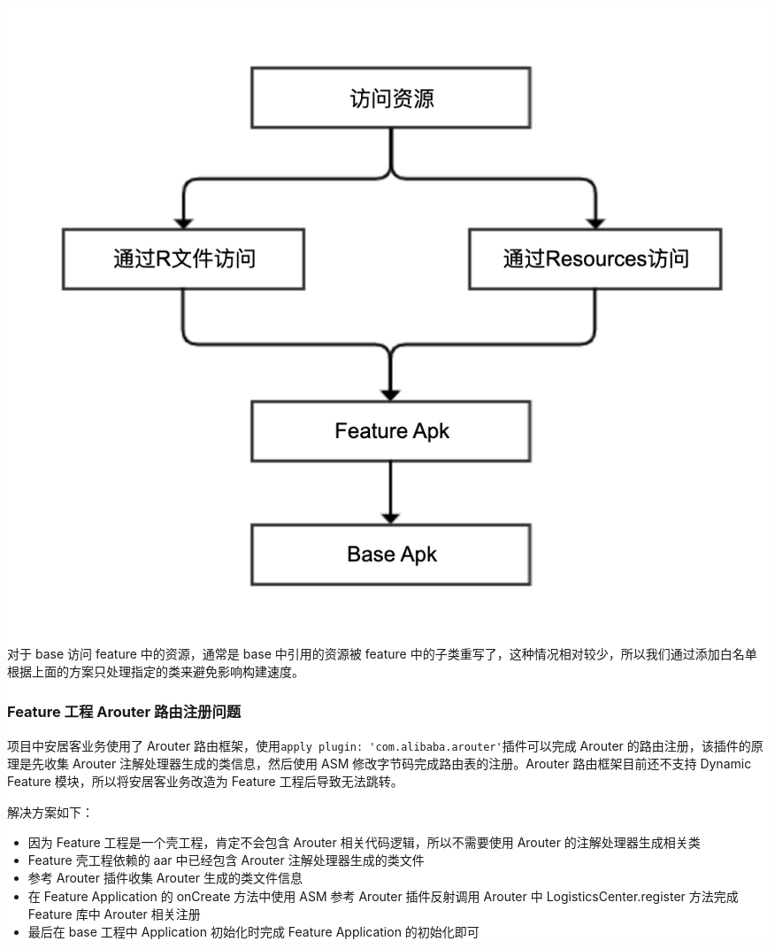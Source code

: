 ![](images/aab-12.png)

对于 base 访问 feature 中的资源，通常是 base 中引用的资源被 feature 中的子类重写了，这种情况相对较少，所以我们通过添加白名单根据上面的方案只处理指定的类来避免影响构建速度。

### Feature 工程 Arouter 路由注册问题

项目中安居客业务使用了 Arouter 路由框架，使用`apply plugin: 'com.alibaba.arouter'`插件可以完成 Arouter 的路由注册，该插件的原理是先收集 Arouter 注解处理器生成的类信息，然后使用 ASM 修改字节码完成路由表的注册。Arouter 路由框架目前还不支持 Dynamic Feature 模块，所以将安居客业务改造为 Feature 工程后导致无法跳转。

解决方案如下：

*   因为 Feature 工程是一个壳工程，肯定不会包含 Arouter 相关代码逻辑，所以不需要使用 Arouter 的注解处理器生成相关类
*   Feature 壳工程依赖的 aar 中已经包含 Arouter 注解处理器生成的类文件
*   参考 Arouter 插件收集 Arouter 生成的类文件信息
*   在 Feature Application 的 onCreate 方法中使用 ASM 参考 Arouter 插件反射调用 Arouter 中 LogisticsCenter.register 方法完成 Feature 库中 Arouter 相关注册
*   最后在 base 工程中 Application 初始化时完成 Feature Application 的初始化即可
